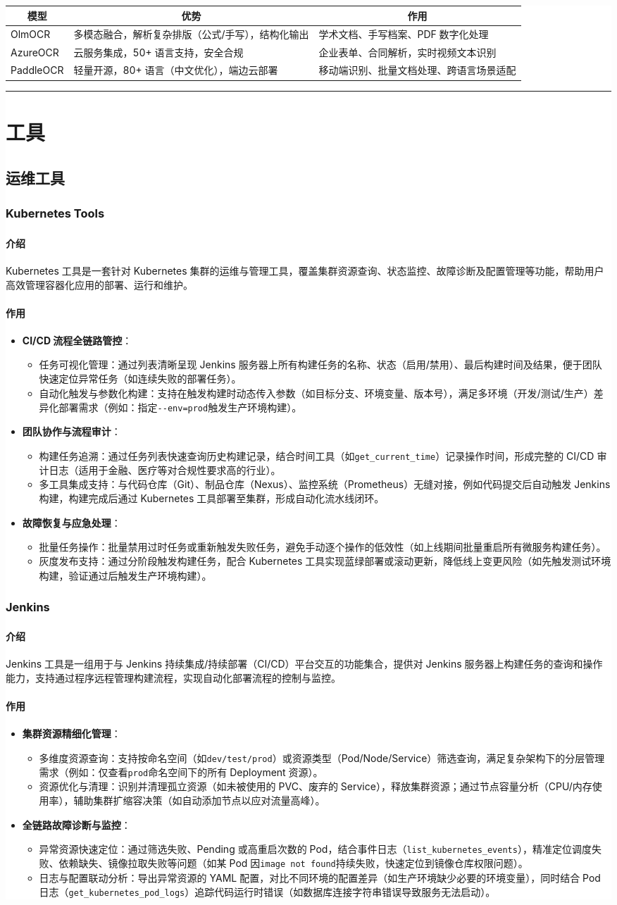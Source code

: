 | 模型      | 优势                                     | 作用                                   |
|-----------|------------------------------------------|----------------------------------------|
| OlmOCR    | 多模态融合，解析复杂排版（公式/手写），结构化输出 | 学术文档、手写档案、PDF 数字化处理       |
| AzureOCR  | 云服务集成，50+ 语言支持，安全合规           | 企业表单、合同解析，实时视频文本识别     |
| PaddleOCR | 轻量开源，80+ 语言（中文优化），端边云部署    | 移动端识别、批量文档处理、跨语言场景适配 |

---

# 工具

## 运维工具

### Kubernetes Tools

#### 介绍
Kubernetes 工具是一套针对 Kubernetes 集群的运维与管理工具，覆盖集群资源查询、状态监控、故障诊断及配置管理等功能，帮助用户高效管理容器化应用的部署、运行和维护。

#### 作用
- **CI/CD 流程全链路管控**：
  - 任务可视化管理：通过列表清晰呈现 Jenkins 服务器上所有构建任务的名称、状态（启用/禁用）、最后构建时间及结果，便于团队快速定位异常任务（如连续失败的部署任务）。
  - 自动化触发与参数化构建：支持在触发构建时动态传入参数（如目标分支、环境变量、版本号），满足多环境（开发/测试/生产）差异化部署需求（例如：指定`--env=prod`触发生产环境构建）。

- **团队协作与流程审计**：
  - 构建任务追溯：通过任务列表快速查询历史构建记录，结合时间工具（如`get_current_time`）记录操作时间，形成完整的 CI/CD 审计日志（适用于金融、医疗等对合规性要求高的行业）。
  - 多工具集成支持：与代码仓库（Git）、制品仓库（Nexus）、监控系统（Prometheus）无缝对接，例如代码提交后自动触发 Jenkins 构建，构建完成后通过 Kubernetes 工具部署至集群，形成自动化流水线闭环。

- **故障恢复与应急处理**：
  - 批量任务操作：批量禁用过时任务或重新触发失败任务，避免手动逐个操作的低效性（如上线期间批量重启所有微服务构建任务）。
  - 灰度发布支持：通过分阶段触发构建任务，配合 Kubernetes 工具实现蓝绿部署或滚动更新，降低线上变更风险（如先触发测试环境构建，验证通过后触发生产环境构建）。

### Jenkins

#### 介绍
Jenkins 工具是一组用于与 Jenkins 持续集成/持续部署（CI/CD）平台交互的功能集合，提供对 Jenkins 服务器上构建任务的查询和操作能力，支持通过程序远程管理构建流程，实现自动化部署流程的控制与监控。

#### 作用
- **集群资源精细化管理**：
  - 多维度资源查询：支持按命名空间（如`dev/test/prod`）或资源类型（Pod/Node/Service）筛选查询，满足复杂架构下的分层管理需求（例如：仅查看`prod`命名空间下的所有 Deployment 资源）。
  - 资源优化与清理：识别并清理孤立资源（如未被使用的 PVC、废弃的 Service），释放集群资源；通过节点容量分析（CPU/内存使用率），辅助集群扩缩容决策（如自动添加节点以应对流量高峰）。

- **全链路故障诊断与监控**：
  - 异常资源快速定位：通过筛选失败、Pending 或高重启次数的 Pod，结合事件日志（`list_kubernetes_events`），精准定位调度失败、依赖缺失、镜像拉取失败等问题（如某 Pod 因`image not found`持续失败，快速定位到镜像仓库权限问题）。
  - 日志与配置联动分析：导出异常资源的 YAML 配置，对比不同环境的配置差异（如生产环境缺少必要的环境变量），同时结合 Pod 日志（`get_kubernetes_pod_logs`）追踪代码运行时错误（如数据库连接字符串错误导致服务无法启动）。
